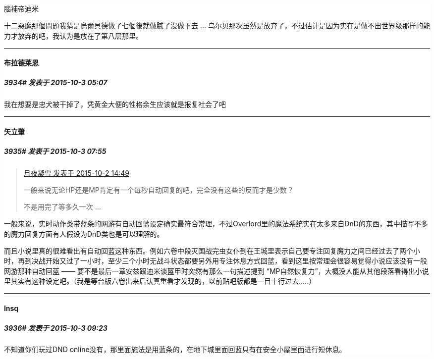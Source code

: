 腦補帝迪米

十二惡魔那個問題我猜是烏爾貝德做了七個後就做膩了沒做下去 ...</blockquote>
乌尔贝那次虽然是放弃了，不过估计是因为实在是做不出世界级那样的能力才放弃的吧，我认为是放在了第八层那里。







-----

####  布拉德莱恩  
##### 3934#       发表于 2015-10-3 05:07




我在想要是忠犬被干掉了，凭黄金大便的性格余生应该就是报复社会了吧







-----

####  矢立肇  
##### 3935#       发表于 2015-10-3 07:55



<blockquote><a href="httphttps://bbs.saraba1st.com/2b/forum.php?mod=redirect&amp;goto=findpost&amp;pid=30327708&amp;ptid=1105959" target="_blank">月夜凝雪 发表于 2015-10-2 14:49</a>

一般来说无论HP还是MP肯定有一个每秒自动回复的吧，完全没有这些的反而才是少数？

不是用完了等多久一次 ...</blockquote>
一般来说，实时动作类带蓝条的网游有自动回蓝设定确实最符合常理，不过Overlord里的魔法系统实在太多来自DnD的东西，其中描写不多的魔力回复方面有人假设为DnD类也是可以理解的。


而且小说里真的很难看出有自动回蓝这种东西。例如六卷中段灭国战完虫女仆到在王城里表示自己要专注回复魔力之间已经过去了两个小时，再到决战开始又过了一小时，至少三个小时无战斗状态都要另外用专注休息方式回蓝，看到这里按常理会很容易觉得小说应该没有一般网游那种自动回蓝 —— 要不是最后一章安兹跟迪米谈盔甲时突然有那么一句描述提到 “MP自然恢复力”，大概没人能从其他段落看得出小说里其实有这种设定吧。（我是等台版六卷出来后认真重看才发现的，以前贴吧版都是一目十行过去.....）








-----

####  lnsq  
##### 3936#       发表于 2015-10-3 09:23




不知道你们玩过DND online没有，那里面施法是用蓝条的，在地下城里面回蓝只有在安全小屋里面进行短休息。






